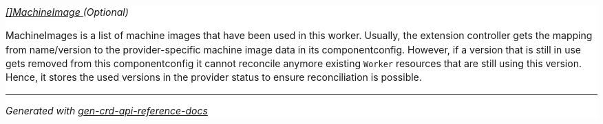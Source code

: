 <em>
<a href="#metal.provider.extensions.gardener.cloud/v1alpha1.MachineImage">
[]MachineImage
</a>
</em>
</td>
<td>
<em>(Optional)</em>
<p>MachineImages is a list of machine images that have been used in this worker. Usually, the extension controller
gets the mapping from name/version to the provider-specific machine image data in its componentconfig. However, if
a version that is still in use gets removed from this componentconfig it cannot reconcile anymore existing <code>Worker</code>
resources that are still using this version. Hence, it stores the used versions in the provider status to ensure
reconciliation is possible.</p>
</td>
</tr>
</tbody>
</table>
<hr/>
<p><em>
Generated with <a href="https://github.com/ahmetb/gen-crd-api-reference-docs">gen-crd-api-reference-docs</a>
</em></p>
